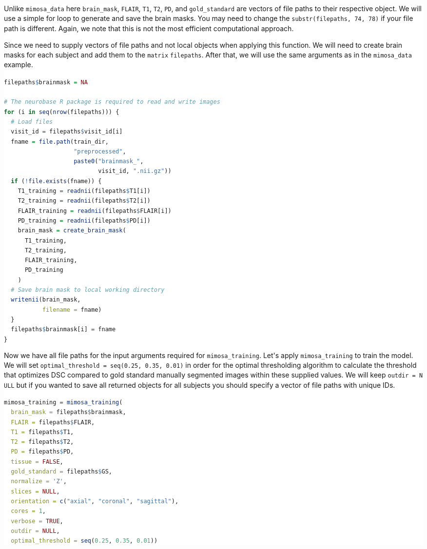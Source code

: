 Unlike `mimosa_data` here `brain_mask`, `FLAIR`, `T1`, `T2`, `PD`, and `gold_standard` are vectors of file paths to their respective object. We will use a simple for loop to generate and save the brain masks. You may need to change the `substr(filepaths, 74, 78)` if your file path is different. Again, we note that this is not the most efficient computational approach.

Since we need to supply vectors of file paths and not local objects when applying this function. We will need to create brain masks for each subject and add them to the `matrix` `filepaths`. After that, we will use the same arguments as in the `mimosa_data` example.

``` r
filepaths$brainmask = NA

# The neurobase R package is required to read and write images
for (i in seq(nrow(filepaths))) {
  # Load files
  visit_id = filepaths$visit_id[i]
  fname = file.path(train_dir, 
                    "preprocessed", 
                    paste0("brainmask_",
                           visit_id, ".nii.gz"))
  if (!file.exists(fname)) {
    T1_training = readnii(filepaths$T1[i])
    T2_training = readnii(filepaths$T2[i])
    FLAIR_training = readnii(filepaths$FLAIR[i])
    PD_training = readnii(filepaths$PD[i])
    brain_mask = create_brain_mask(
      T1_training,
      T2_training,
      FLAIR_training,
      PD_training
    )
  # Save brain mask to local working directory
  writenii(brain_mask, 
           filename = fname)
  }
  filepaths$brainmask[i] = fname
}
```

Now we have all file paths for the input arguments required for `mimosa_training`. Let's apply `mimosa_training` to train the model. We will set `optimal_threshold = seq(0.25, 0.35, 0.01)` in order for the optimal thresholding algorithm to calculate the threshold that optimizes DSC compared to gold standard manually segmented images within these supplied values. We will keep `outdir = NULL` but if you wanted to save all returned objects for all subjects you should specify a vector of file paths with unique IDs.

``` r
mimosa_training = mimosa_training(
  brain_mask = filepaths$brainmask,
  FLAIR = filepaths$FLAIR,
  T1 = filepaths$T1,
  T2 = filepaths$T2,
  PD = filepaths$PD,
  tissue = FALSE, 
  gold_standard = filepaths$GS,
  normalize = 'Z', 
  slices = NULL, 
  orientation = c("axial", "coronal", "sagittal"),
  cores = 1, 
  verbose = TRUE, 
  outdir = NULL, 
  optimal_threshold = seq(0.25, 0.35, 0.01))
```
